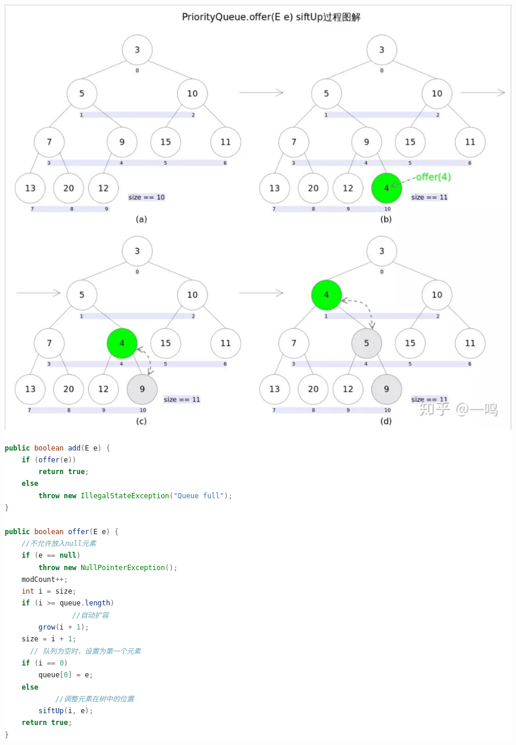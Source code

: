 ![](./Java-PriorityQueue/offer.jpg)

```java
public boolean add(E e) {
    if (offer(e))
        return true;
    else
        throw new IllegalStateException("Queue full");
}

public boolean offer(E e) {
	//不允许放入null元素
    if (e == null)
        throw new NullPointerException();
    modCount++;
    int i = size;
    if (i >= queue.length)
				//自动扩容
        grow(i + 1);
    size = i + 1;
	  // 队列为空时，设置为第一个元素
    if (i == 0)
        queue[0] = e;
    else
	   		//调整元素在树中的位置
        siftUp(i, e);
    return true;
}
```